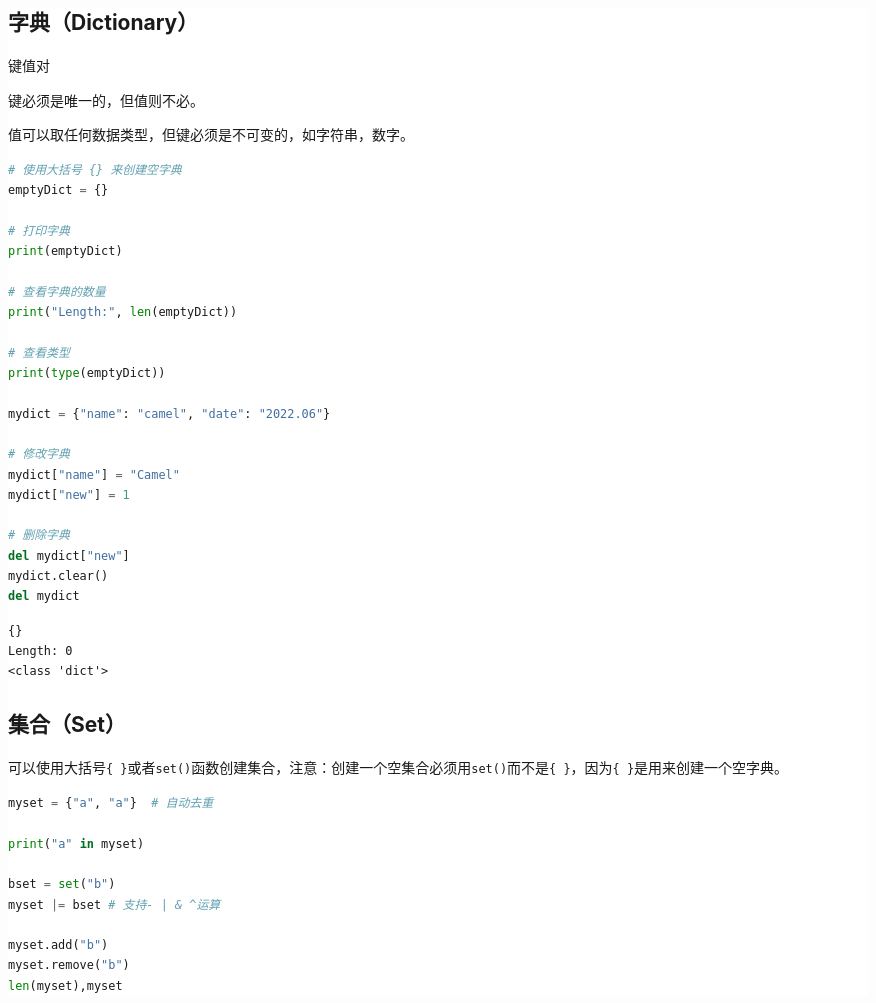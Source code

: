## 字典（Dictionary）

键值对

键必须是唯一的，但值则不必。

值可以取任何数据类型，但键必须是不可变的，如字符串，数字。


```python
# 使用大括号 {} 来创建空字典
emptyDict = {}

# 打印字典
print(emptyDict)

# 查看字典的数量
print("Length:", len(emptyDict))

# 查看类型
print(type(emptyDict))

mydict = {"name": "camel", "date": "2022.06"}

# 修改字典
mydict["name"] = "Camel"
mydict["new"] = 1

# 删除字典
del mydict["new"]
mydict.clear()
del mydict
```

    {}
    Length: 0
    <class 'dict'>


## 集合（Set）

可以使用大括号```{ }```或者```set()```函数创建集合，注意：创建一个空集合必须用```set()```而不是```{ }```，因为```{ }```是用来创建一个空字典。 


```python
myset = {"a", "a"}  # 自动去重

print("a" in myset)

bset = set("b")
myset |= bset # 支持- | & ^运算

myset.add("b")
myset.remove("b")
len(myset),myset
```
